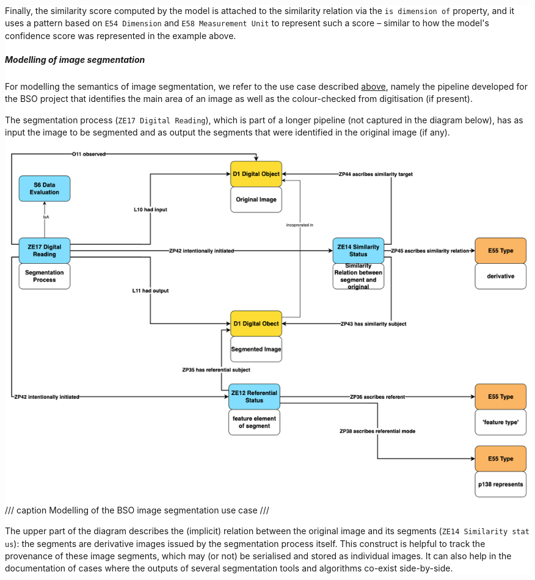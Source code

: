 
Finally, the similarity score computed by the model is attached to the similarity relation via the `is dimension of` property, and it uses a pattern based on `E54 Dimension` and `E58 Measurement Unit` to represent such a score – similar to how the model's confidence score was represented in the example above.

##### Modelling of image segmentation

For modelling the semantics of image segmentation, we refer to the use case described [above](#image-segmentation), namely the pipeline developed for the BSO project that identifies the main area of an image as well as the colour-checked from digitisation (if present).

The segmentation process (`ZE17 Digital Reading`), which is part of a longer pipeline (not captured in the diagram below), has as input the image to be segmented and as output the segments that were identified in the original image (if any). 

![](./imgs/bso-image_segmentation.png)
/// caption
Modelling of the BSO image segmentation use case 
///

The upper part of the diagram describes the (implicit) relation between the original image and its segments (`ZE14 Similarity status`): the segments are derivative images issued by the segmentation process itself. This construct is helpful to track the provenance of these image segments, which may (or not) be serialised and stored as individual images. It can also help in the documentation of cases where the outputs of several segmentation tools and algorithms co-exist side-by-side.

